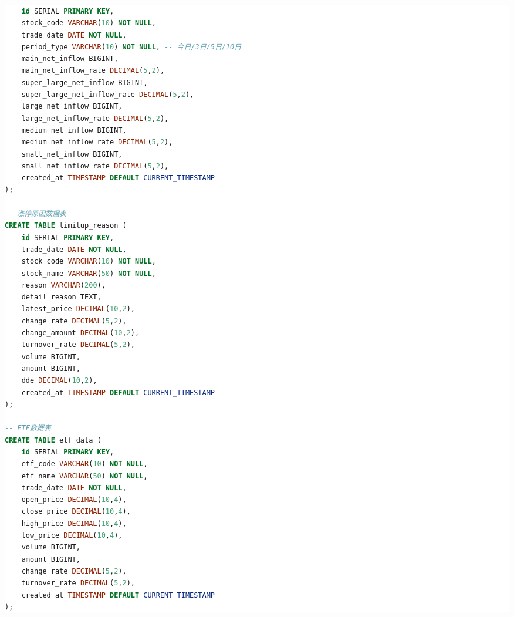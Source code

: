 ```sql
    id SERIAL PRIMARY KEY,
    stock_code VARCHAR(10) NOT NULL,
    trade_date DATE NOT NULL,
    period_type VARCHAR(10) NOT NULL, -- 今日/3日/5日/10日
    main_net_inflow BIGINT,
    main_net_inflow_rate DECIMAL(5,2),
    super_large_net_inflow BIGINT,
    super_large_net_inflow_rate DECIMAL(5,2),
    large_net_inflow BIGINT,
    large_net_inflow_rate DECIMAL(5,2),
    medium_net_inflow BIGINT,
    medium_net_inflow_rate DECIMAL(5,2),
    small_net_inflow BIGINT,
    small_net_inflow_rate DECIMAL(5,2),
    created_at TIMESTAMP DEFAULT CURRENT_TIMESTAMP
);

-- 涨停原因数据表
CREATE TABLE limitup_reason (
    id SERIAL PRIMARY KEY,
    trade_date DATE NOT NULL,
    stock_code VARCHAR(10) NOT NULL,
    stock_name VARCHAR(50) NOT NULL,
    reason VARCHAR(200),
    detail_reason TEXT,
    latest_price DECIMAL(10,2),
    change_rate DECIMAL(5,2),
    change_amount DECIMAL(10,2),
    turnover_rate DECIMAL(5,2),
    volume BIGINT,
    amount BIGINT,
    dde DECIMAL(10,2),
    created_at TIMESTAMP DEFAULT CURRENT_TIMESTAMP
);

-- ETF数据表
CREATE TABLE etf_data (
    id SERIAL PRIMARY KEY,
    etf_code VARCHAR(10) NOT NULL,
    etf_name VARCHAR(50) NOT NULL,
    trade_date DATE NOT NULL,
    open_price DECIMAL(10,4),
    close_price DECIMAL(10,4),
    high_price DECIMAL(10,4),
    low_price DECIMAL(10,4),
    volume BIGINT,
    amount BIGINT,
    change_rate DECIMAL(5,2),
    turnover_rate DECIMAL(5,2),
    created_at TIMESTAMP DEFAULT CURRENT_TIMESTAMP
);
```

